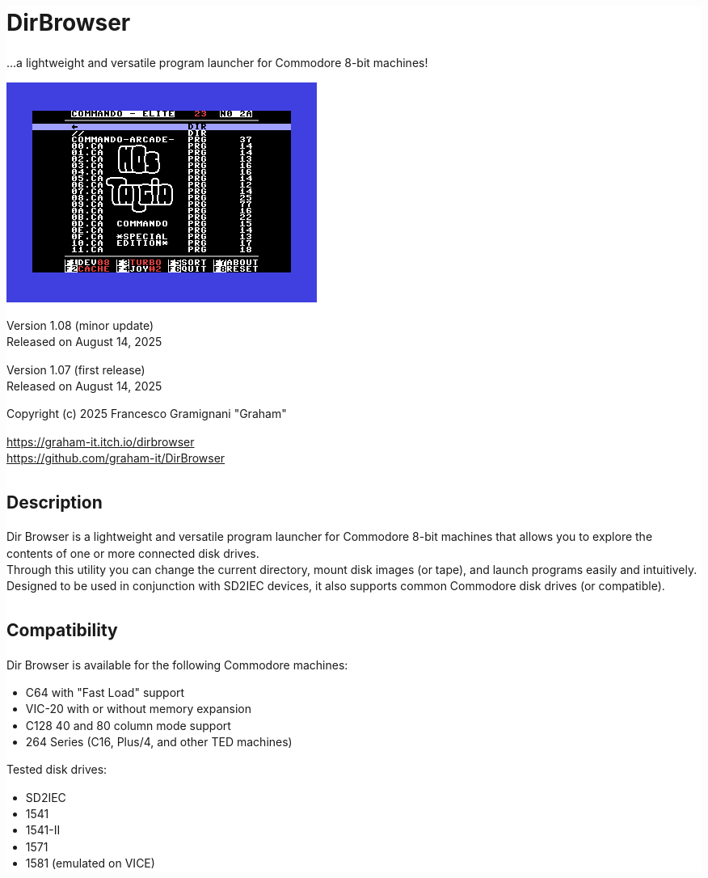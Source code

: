 # DirBrowser
...a lightweight and versatile program launcher for Commodore 8-bit machines!

![](/pics/db64_nos.png)

Version 1.08 (minor update)\
Released on August 14, 2025

Version 1.07 (first release)\
Released on August 14, 2025

Copyright (c) 2025 Francesco Gramignani "Graham"

https://graham-it.itch.io/dirbrowser \
https://github.com/graham-it/DirBrowser


## Description

Dir Browser is a lightweight and versatile program launcher for Commodore
8-bit machines that allows you to explore the contents of one or more
connected disk drives.\
Through this utility you can change the current directory, mount disk images
(or tape), and launch programs easily and intuitively.\
Designed to be used in conjunction with SD2IEC devices, it also supports
common Commodore disk drives (or compatible).


## Compatibility

Dir Browser is available for the following Commodore machines:
- C64			with "Fast Load" support
- VIC-20		with or without memory expansion
- C128			40 and 80 column mode support
- 264 Series    (C16, Plus/4, and other TED machines)

Tested disk drives:
- SD2IEC
- 1541
- 1541-II
- 1571
- 1581		(emulated on VICE)
